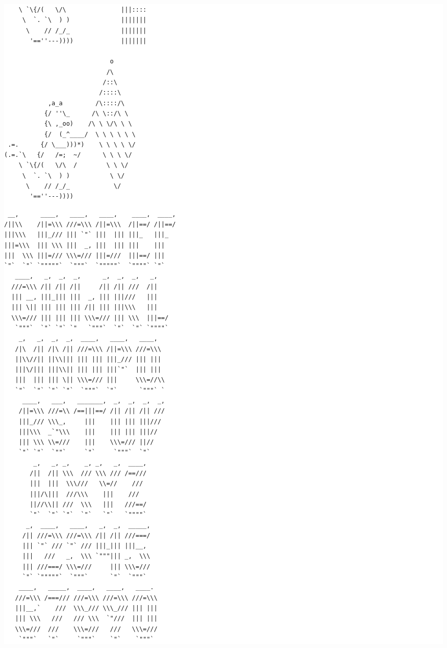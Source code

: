         \ `\{/(   \/\               |||::::
         \  `. `\  ) )              |||||||
          \    // /_/_              |||||||
           '==''---))))             |||||||

                                 o
                                /\
                               /::\
                              /::::\
                ,a_a         /\::::/\
               {/ ''\_      /\ \::/\ \
               {\ ,_oo)    /\ \ \/\ \ \ 
               {/  (_^____/  \ \ \ \ \ \
     .=.      {/ \___)))*)    \ \ \ \ \/
    (.=.`\   {/   /=;  ~/      \ \ \ \/
        \ `\{/(   \/\  /        \ \ \/
         \  `. `\  ) )           \ \/
          \    // /_/_            \/
           '==''---))))
```
 __,      ____,   ____,   ____,    ____,  ____,
/||\\    /||=\\\ ///=\\\ /||=\\\  /||==/ /||==/
|||\\\   |||_/// ||| `"` |||  ||| |||_   |||_
|||=\\\  ||| \\\ |||  _, |||  ||| |||    |||
|||  \\\ |||=/// \\\=/// |||=///  |||==/ |||
`"`  `"` `"""""`  `"""`  `"""""`  `""""` `"`
   ____,   _,  _,  _,      _,  _,  _,   _,
  ///=\\\ /|| /|| /||     /|| /|| ///  /|| 
  ||| __, |||_||| |||  _, ||| |||///   ||| 
  ||| \|| ||| ||| ||| /|| ||| |||\\\   |||
  \\\=/// ||| ||| ||| \\\=/// ||| \\\  |||==/
   `"""`  `"` `"` `"   `"""`  `"`  `"` `""""`
    _,   _,  _,  _,  ____,   ____,   ____,
   /|\  /|| /|\ /|| ///=\\\ /||=\\\ ///=\\\
   ||\\//|| ||\\||| ||| ||| |||_/// ||| |||
   |||\/||| |||\\|| ||| ||| |||`"`  ||| |||
   |||  ||| ||| \|| \\\=/// |||     \\\=//\\
   `"`  `"` `"` `"`  `"""`  `"`      `"""` `
     ____,   ___,   _______,  _,  _,  _,  _,
    /||=\\\ ///=\\ /==|||==/ /|| /|| /|| ///
    |||_/// \\\_,     |||    ||| ||| |||///
    |||\\\  _`"\\\    |||    ||| ||| |||//
    ||| \\\ \\=///    |||    \\\=/// ||//
    `"` `"`  `""`     `"`     `"""`  `"`
        _,   _, _,    _, _,   _,  ____,
       /||  /|| \\\  /// \\\ /// /==///
       |||  |||  \\\///   \\=//    ///
       |||/\|||  ///\\\    |||    ///
       ||//\\|| ///  \\\   |||   ///==/
       `"`  `"` `"`  `"`   `"`   `""""`
      _,  ____,   ____,   _,  _,  _____,
     /|| ///=\\\ ///=\\\ /|| /|| ///===/
     ||| `"` /// `"` /// |||_||| |||__,
     |||   ///   _,  \\\ `"""||| _,  \\\
     ||| ///===/ \\\=///     ||| \\\=///
     `"` `"""""`  `"""`      `"`  `"""`
    ____,   _____,  ____,   ____,   ____.
   ///=\\\ /===/// ///=\\\ ///=\\\ ///=\\\
   |||__,`    ///  \\\_/// \\\_/// ||| |||
   ||| \\\   ///   /// \\\  `"///  ||| |||
   \\\=///  ///    \\\=///   ///   \\\=///
    `"""`   `"`     `"""`    `"`    `"""`
```

